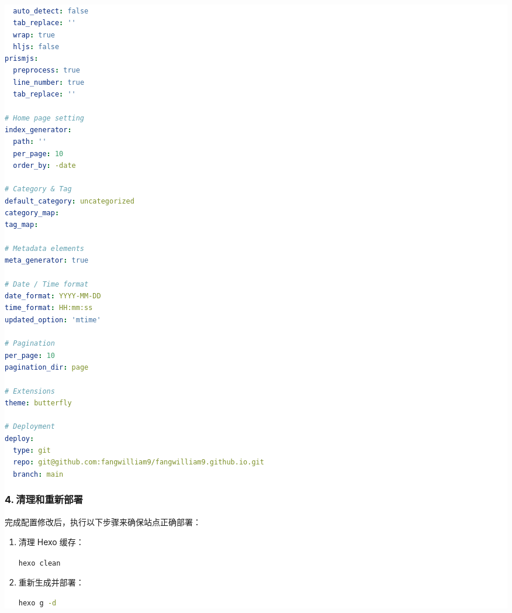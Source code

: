 ```yaml
  auto_detect: false
  tab_replace: ''
  wrap: true
  hljs: false
prismjs:
  preprocess: true
  line_number: true
  tab_replace: ''

# Home page setting
index_generator:
  path: ''
  per_page: 10
  order_by: -date

# Category & Tag
default_category: uncategorized
category_map:
tag_map:

# Metadata elements
meta_generator: true

# Date / Time format
date_format: YYYY-MM-DD
time_format: HH:mm:ss
updated_option: 'mtime'

# Pagination
per_page: 10
pagination_dir: page

# Extensions
theme: butterfly

# Deployment
deploy:
  type: git
  repo: git@github.com:fangwilliam9/fangwilliam9.github.io.git
  branch: main
```

### 4. **清理和重新部署**

完成配置修改后，执行以下步骤来确保站点正确部署：

1. 清理 Hexo 缓存：
   ```bash
   hexo clean
   ```

2. 重新生成并部署：
   ```bash
   hexo g -d
   ```
